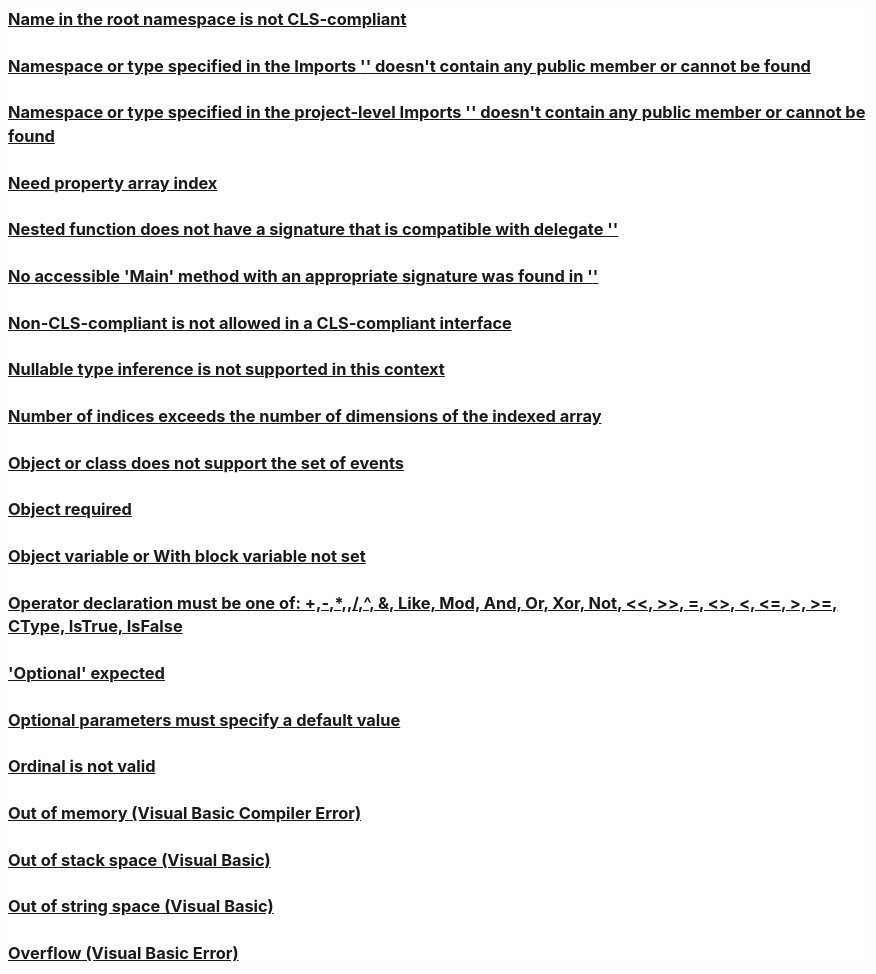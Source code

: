 ### [Name <namespacename> in the root namespace <fullnamespacename> is not CLS-compliant](name-namespacename-in-the-root-namespace-fullnamespacename-is-not-cls-compliant.md)
### [Namespace or type specified in the Imports '<qualifiedelementname>' doesn't contain any public member or cannot be found](namespace-or-type-specified-in-the-imports-qualifiedelementname.md)
### [Namespace or type specified in the project-level Imports '<qualifiedelementname>' doesn't contain any public member or cannot be found](namespace-or-type-specified-in-the-project-level-imports-qualifiedelementname.md)
### [Need property array index](need-property-array-index.md)
### [Nested function does not have a signature that is compatible with delegate '<delegatename>'](nested-function-does-not-have-a-signature-that-is-compatible-with-delegate.md)
### [No accessible 'Main' method with an appropriate signature was found in '<name>'](no-accessible-main-method-with-an-appropriate-signature-was-found-in-name.md)
### [Non-CLS-compliant <membername> is not allowed in a CLS-compliant interface](non-cls-compliant-membername-is-not-allowed-in-a-cls-compliant-interface.md)
### [Nullable type inference is not supported in this context](nullable-type-inference-is-not-supported-in-this-context.md)
### [Number of indices exceeds the number of dimensions of the indexed array](number-of-indices-exceeds-the-number-of-dimensions-of-the-indexed-array.md)
### [Object or class does not support the set of events](object-or-class-does-not-support-the-set-of-events.md)
### [Object required](object-required.md)
### [Object variable or With block variable not set](object-variable-or-with-block-variable-not-set.md)
### [Operator declaration must be one of:  +,-,*,\,/,^, &, Like, Mod, And, Or, Xor, Not, <<, >>, =, <>, <, <=, >, >=, CType, IsTrue, IsFalse](operator-declaration-must-be-one-of-like-mod-and-or-xor-not.md)
### ['Optional' expected](optional-expected.md)
### [Optional parameters must specify a default value](optional-parameters-must-specify-a-default-value.md)
### [Ordinal is not valid](ordinal-is-not-valid.md)
### [Out of memory (Visual Basic Compiler Error)](out-of-memory-visual-basic-compiler-error.md)
### [Out of stack space (Visual Basic)](out-of-stack-space.md)
### [Out of string space (Visual Basic)](out-of-string-space.md)
### [Overflow (Visual Basic Error)](overflow-visual-basic-error.md)